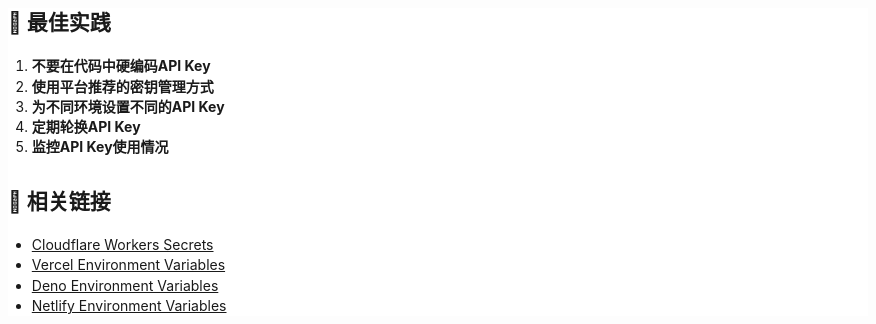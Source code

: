 ## 📝 最佳实践

1. **不要在代码中硬编码API Key**
2. **使用平台推荐的密钥管理方式**
3. **为不同环境设置不同的API Key**
4. **定期轮换API Key**
5. **监控API Key使用情况**

## 🔗 相关链接

- [Cloudflare Workers Secrets](https://developers.cloudflare.com/workers/configuration/secrets/)
- [Vercel Environment Variables](https://vercel.com/docs/environment-variables)
- [Deno Environment Variables](https://docs.deno.org.cn/runtime/reference/env_variables/)
- [Netlify Environment Variables](https://docs.netlify.com/build/environment-variables/get-started/) 